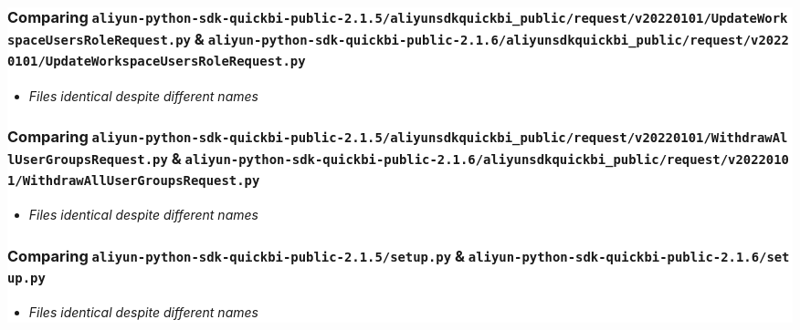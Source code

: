 ### Comparing `aliyun-python-sdk-quickbi-public-2.1.5/aliyunsdkquickbi_public/request/v20220101/UpdateWorkspaceUsersRoleRequest.py` & `aliyun-python-sdk-quickbi-public-2.1.6/aliyunsdkquickbi_public/request/v20220101/UpdateWorkspaceUsersRoleRequest.py`

 * *Files identical despite different names*

### Comparing `aliyun-python-sdk-quickbi-public-2.1.5/aliyunsdkquickbi_public/request/v20220101/WithdrawAllUserGroupsRequest.py` & `aliyun-python-sdk-quickbi-public-2.1.6/aliyunsdkquickbi_public/request/v20220101/WithdrawAllUserGroupsRequest.py`

 * *Files identical despite different names*

### Comparing `aliyun-python-sdk-quickbi-public-2.1.5/setup.py` & `aliyun-python-sdk-quickbi-public-2.1.6/setup.py`

 * *Files identical despite different names*

